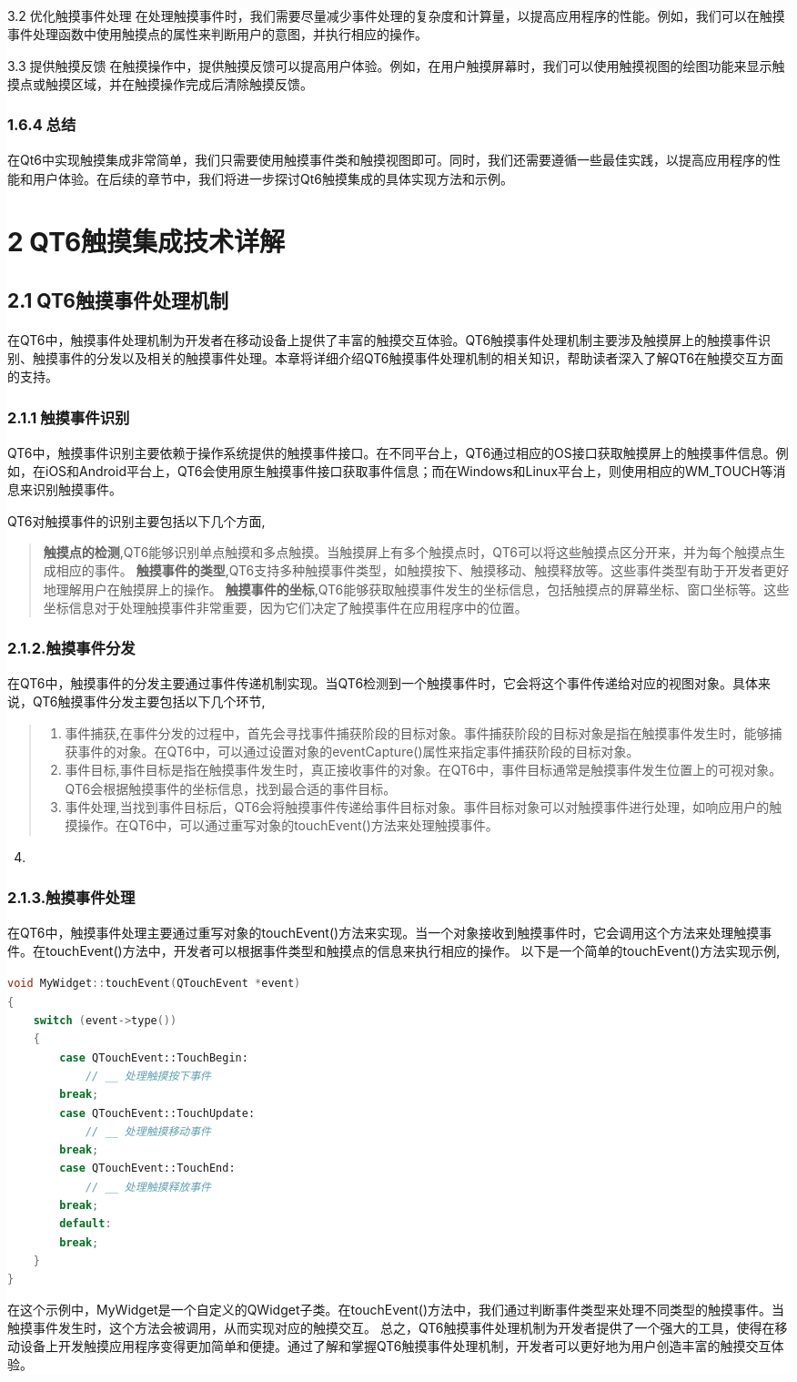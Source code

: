 3.2 优化触摸事件处理
在处理触摸事件时，我们需要尽量减少事件处理的复杂度和计算量，以提高应用程序的性能。例如，我们可以在触摸事件处理函数中使用触摸点的属性来判断用户的意图，并执行相应的操作。

3.3 提供触摸反馈
在触摸操作中，提供触摸反馈可以提高用户体验。例如，在用户触摸屏幕时，我们可以使用触摸视图的绘图功能来显示触摸点或触摸区域，并在触摸操作完成后清除触摸反馈。

### 1.6.4 总结
在Qt6中实现触摸集成非常简单，我们只需要使用触摸事件类和触摸视图即可。同时，我们还需要遵循一些最佳实践，以提高应用程序的性能和用户体验。在后续的章节中，我们将进一步探讨Qt6触摸集成的具体实现方法和示例。


# 2 QT6触摸集成技术详解
## 2.1 QT6触摸事件处理机制
在QT6中，触摸事件处理机制为开发者在移动设备上提供了丰富的触摸交互体验。QT6触摸事件处理机制主要涉及触摸屏上的触摸事件识别、触摸事件的分发以及相关的触摸事件处理。本章将详细介绍QT6触摸事件处理机制的相关知识，帮助读者深入了解QT6在触摸交互方面的支持。
 
### 2.1.1 触摸事件识别
QT6中，触摸事件识别主要依赖于操作系统提供的触摸事件接口。在不同平台上，QT6通过相应的OS接口获取触摸屏上的触摸事件信息。例如，在iOS和Android平台上，QT6会使用原生触摸事件接口获取事件信息；而在Windows和Linux平台上，则使用相应的WM_TOUCH等消息来识别触摸事件。

QT6对触摸事件的识别主要包括以下几个方面,
> **触摸点的检测**,QT6能够识别单点触摸和多点触摸。当触摸屏上有多个触摸点时，QT6可以将这些触摸点区分开来，并为每个触摸点生成相应的事件。
> **触摸事件的类型**,QT6支持多种触摸事件类型，如触摸按下、触摸移动、触摸释放等。这些事件类型有助于开发者更好地理解用户在触摸屏上的操作。
> **触摸事件的坐标**,QT6能够获取触摸事件发生的坐标信息，包括触摸点的屏幕坐标、窗口坐标等。这些坐标信息对于处理触摸事件非常重要，因为它们决定了触摸事件在应用程序中的位置。
 
### 2.1.2.触摸事件分发
在QT6中，触摸事件的分发主要通过事件传递机制实现。当QT6检测到一个触摸事件时，它会将这个事件传递给对应的视图对象。具体来说，QT6触摸事件分发主要包括以下几个环节,
> 1. 事件捕获,在事件分发的过程中，首先会寻找事件捕获阶段的目标对象。事件捕获阶段的目标对象是指在触摸事件发生时，能够捕获事件的对象。在QT6中，可以通过设置对象的eventCapture()属性来指定事件捕获阶段的目标对象。
> 2. 事件目标,事件目标是指在触摸事件发生时，真正接收事件的对象。在QT6中，事件目标通常是触摸事件发生位置上的可视对象。QT6会根据触摸事件的坐标信息，找到最合适的事件目标。
> 3. 事件处理,当找到事件目标后，QT6会将触摸事件传递给事件目标对象。事件目标对象可以对触摸事件进行处理，如响应用户的触摸操作。在QT6中，可以通过重写对象的touchEvent()方法来处理触摸事件。
4.  
### 2.1.3.触摸事件处理
在QT6中，触摸事件处理主要通过重写对象的touchEvent()方法来实现。当一个对象接收到触摸事件时，它会调用这个方法来处理触摸事件。在touchEvent()方法中，开发者可以根据事件类型和触摸点的信息来执行相应的操作。
以下是一个简单的touchEvent()方法实现示例,
```cpp
void MyWidget::touchEvent(QTouchEvent *event)
{
    switch (event->type()) 
    {
        case QTouchEvent::TouchBegin:
            // __ 处理触摸按下事件
        break;
        case QTouchEvent::TouchUpdate:
            // __ 处理触摸移动事件
        break;
        case QTouchEvent::TouchEnd:
            // __ 处理触摸释放事件
        break;
        default:
        break;
    }
}
```
在这个示例中，MyWidget是一个自定义的QWidget子类。在touchEvent()方法中，我们通过判断事件类型来处理不同类型的触摸事件。当触摸事件发生时，这个方法会被调用，从而实现对应的触摸交互。
总之，QT6触摸事件处理机制为开发者提供了一个强大的工具，使得在移动设备上开发触摸应用程序变得更加简单和便捷。通过了解和掌握QT6触摸事件处理机制，开发者可以更好地为用户创造丰富的触摸交互体验。
 